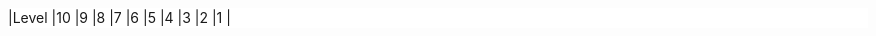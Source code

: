 |Level                        |10                                                                                                                                                                                                                                                                                                                                                                                                                                                                                                                                                                                                  |9                                                                                                                                                                                                                                                                                                                                                                                                                                                                                                                                                                                                   |8                                                                                                                                                                                                                                                                                                                                                                                                                                                                                                                                                                                                   |7                                                                                                                                                                                                                                                                                                                                                                                                                                                                                                                                                                                                   |6                                                                                                                                                                                                                                                                                                                                                                                                                                                                                                                                                                                                   |5                                                                                                                                                                                                                                                                                                                                                                                                                                                                                                                                                                                                   |4                                                                                                                                                                                                                                                                                                                                                                                                                                                                                                                                                                                                  |3                                                                                                                                                                                                                                                                                                                                                                                                                                                                                                                                                                                                  |2                                                                                                                                                                                                                                                                                                                                                                                                                                                                                                                                                                                                  |1                                                                                                                                                                                                                                                                                                                                                                                                                                                                                                                                                                                                  |